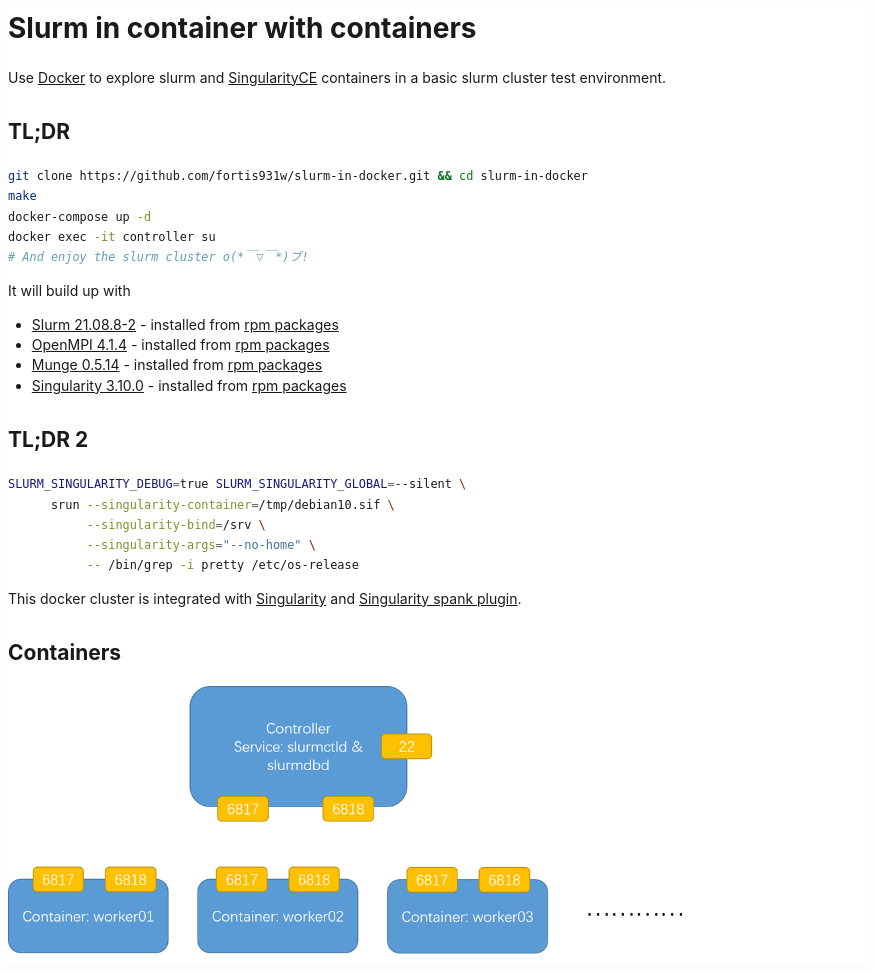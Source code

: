 # Slurm in container with containers
Use [Docker](https://www.docker.com/) to explore slurm and [SingularityCE](https://github.com/sylabs/singularity/) containers in a basic slurm cluster test environment.

## TL;DR
```bash
git clone https://github.com/fortis931w/slurm-in-docker.git && cd slurm-in-docker 
make 
docker-compose up -d
docker exec -it controller su
# And enjoy the slurm cluster o(*￣▽￣*)ブ!
```
It will build up with 
- [Slurm 21.08.8-2](https://slurm.schedmd.com) - installed from [rpm packages](packages)
- [OpenMPI 4.1.4](https://www.open-mpi.org/doc/v4.1/) - installed from [rpm packages](packages)
- [Munge 0.5.14](https://github.com/dun/munge) - installed from [rpm packages](packages)
- [Singularity 3.10.0](https://github.com/sylabs/singularity)  - installed from [rpm packages](https://github.com/sylabs/singularity/releases)

## TL;DR 2
```bash
SLURM_SINGULARITY_DEBUG=true SLURM_SINGULARITY_GLOBAL=--silent \
      srun --singularity-container=/tmp/debian10.sif \
           --singularity-bind=/srv \
           --singularity-args="--no-home" \
           -- /bin/grep -i pretty /etc/os-release
```
This docker cluster is integrated with [Singularity](https://github.com/sylabs/singularity) and [Singularity spank plugin](https://github.com/Fortis931w/slurm-singularity-exec.git).

## Containers 
<img width="80%" alt="Slurm cluster" src="images/1.png">
